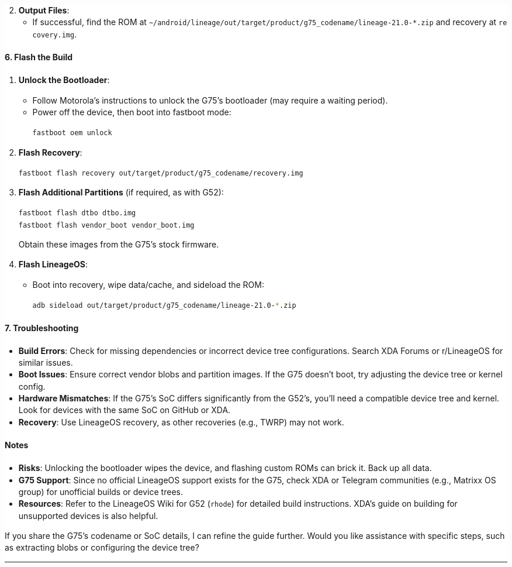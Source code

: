 2. **Output Files**:
   - If successful, find the ROM at `~/android/lineage/out/target/product/g75_codename/lineage-21.0-*.zip` and recovery at `recovery.img`.[](https://wiki.lineageos.org/devices/rhode/build/)

#### 6. Flash the Build
1. **Unlock the Bootloader**:
   - Follow Motorola’s instructions to unlock the G75’s bootloader (may require a waiting period).[](https://wiki.lineageos.org/devices/rhode/install/)
   - Power off the device, then boot into fastboot mode:
     ```bash
     fastboot oem unlock
     ```

2. **Flash Recovery**:
   ```bash
   fastboot flash recovery out/target/product/g75_codename/recovery.img
   ```

3. **Flash Additional Partitions** (if required, as with G52):
   ```bash
   fastboot flash dtbo dtbo.img
   fastboot flash vendor_boot vendor_boot.img
   ```
   Obtain these images from the G75’s stock firmware.[](https://wiki.lineageos.org/devices/rhode/install/)

4. **Flash LineageOS**:
   - Boot into recovery, wipe data/cache, and sideload the ROM:
     ```bash
     adb sideload out/target/product/g75_codename/lineage-21.0-*.zip
     ```

#### 7. Troubleshooting
- **Build Errors**: Check for missing dependencies or incorrect device tree configurations. Search XDA Forums or r/LineageOS for similar issues.[](https://xdaforums.com/tags/lineage/)
- **Boot Issues**: Ensure correct vendor blobs and partition images. If the G75 doesn’t boot, try adjusting the device tree or kernel config.
- **Hardware Mismatches**: If the G75’s SoC differs significantly from the G52’s, you’ll need a compatible device tree and kernel. Look for devices with the same SoC on GitHub or XDA.
- **Recovery**: Use LineageOS recovery, as other recoveries (e.g., TWRP) may not work.[](https://wiki.lineageos.org/devices/rhode/install/)

#### Notes
- **Risks**: Unlocking the bootloader wipes the device, and flashing custom ROMs can brick it. Back up all data.[](https://wiki.lineageos.org/devices/rhode/install/)
- **G75 Support**: Since no official LineageOS support exists for the G75, check XDA or Telegram communities (e.g., Matrixx OS group) for unofficial builds or device trees.[](https://www.reddit.com/r/LineageOS/comments/14xj2do/lineage_20_for_motorola_g82/)
- **Resources**: Refer to the LineageOS Wiki for G52 (`rhode`) for detailed build instructions. XDA’s guide on building for unsupported devices is also helpful.[](https://wiki.lineageos.org/devices/rhode/build/)[](https://xdaforums.com/t/guide-how-to-building-lineageos-for-an-unsupported-device.4419263/)

If you share the G75’s codename or SoC details, I can refine the guide further. Would you like assistance with specific steps, such as extracting blobs or configuring the device tree?

---